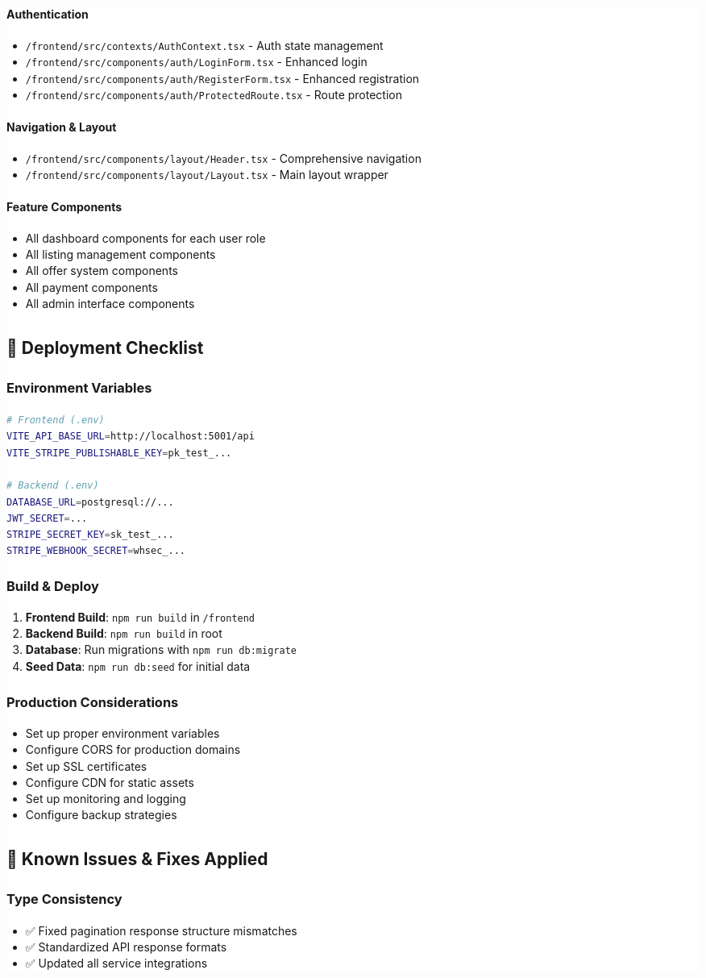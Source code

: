 #### Authentication
- `/frontend/src/contexts/AuthContext.tsx` - Auth state management
- `/frontend/src/components/auth/LoginForm.tsx` - Enhanced login
- `/frontend/src/components/auth/RegisterForm.tsx` - Enhanced registration
- `/frontend/src/components/auth/ProtectedRoute.tsx` - Route protection

#### Navigation & Layout
- `/frontend/src/components/layout/Header.tsx` - Comprehensive navigation
- `/frontend/src/components/layout/Layout.tsx` - Main layout wrapper

#### Feature Components
- All dashboard components for each user role
- All listing management components
- All offer system components
- All payment components
- All admin interface components

## 🚀 Deployment Checklist

### Environment Variables
```bash
# Frontend (.env)
VITE_API_BASE_URL=http://localhost:5001/api
VITE_STRIPE_PUBLISHABLE_KEY=pk_test_...

# Backend (.env)
DATABASE_URL=postgresql://...
JWT_SECRET=...
STRIPE_SECRET_KEY=sk_test_...
STRIPE_WEBHOOK_SECRET=whsec_...
```

### Build & Deploy
1. **Frontend Build**: `npm run build` in `/frontend`
2. **Backend Build**: `npm run build` in root
3. **Database**: Run migrations with `npm run db:migrate`
4. **Seed Data**: `npm run db:seed` for initial data

### Production Considerations
- Set up proper environment variables
- Configure CORS for production domains
- Set up SSL certificates
- Configure CDN for static assets
- Set up monitoring and logging
- Configure backup strategies

## 🐛 Known Issues & Fixes Applied

### Type Consistency
- ✅ Fixed pagination response structure mismatches
- ✅ Standardized API response formats
- ✅ Updated all service integrations
